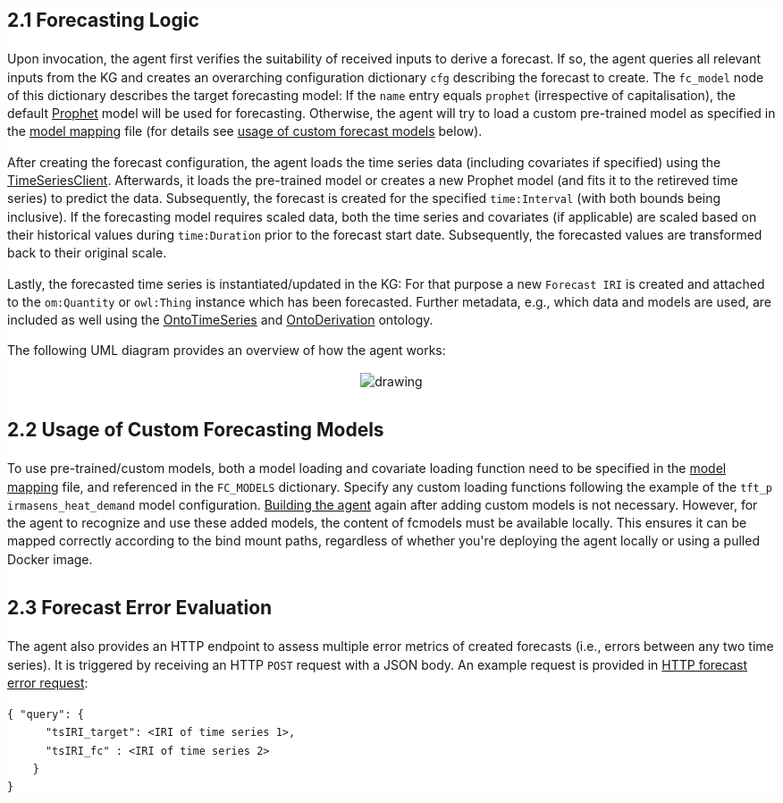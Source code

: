 
## 2.1 Forecasting Logic

Upon invocation, the agent first verifies the suitability of received inputs to derive a forecast. If so, the agent queries all relevant inputs from the KG and creates an overarching configuration dictionary `cfg` describing the forecast to create. The `fc_model` node of this dictionary describes the target forecasting model: If the `name` entry equals `prophet` (irrespective of capitalisation), the default [Prophet] model will be used for forecasting. Otherwise, the agent will try to load a custom pre-trained model as specified in the [model mapping] file (for details see [usage of custom forecast models](#22-usage-of-custom-forecasting-models) below).

After creating the forecast configuration, the agent loads the time series data (including covariates if specified) using the [TimeSeriesClient]. Afterwards, it loads the pre-trained model or creates a new Prophet model (and fits it to the retireved time series) to predict the data. Subsequently, the forecast is created for the specified `time:Interval` (with both bounds being inclusive). If the forecasting model requires scaled data, both the time series and covariates (if applicable) are scaled based on their historical values during `time:Duration` prior to the forecast start date. Subsequently, the forecasted values are transformed back to their original scale.

Lastly, the forecasted time series is instantiated/updated in the KG: For that purpose a new `Forecast IRI` is created and attached to the `om:Quantity` or `owl:Thing` instance which has been forecasted. Further metadata, e.g., which data and models are used, are included as well using the [OntoTimeSeries] and [OntoDerivation] ontology.

The following UML diagram provides an overview of how the agent works:
<p align="center">
    <img src="https://lucid.app/publicSegments/view/721f9fea-c153-45bb-8478-0178a457f55e/image.png" alt="drawing" width="500"/>
</p>


## 2.2 Usage of Custom Forecasting Models

To use pre-trained/custom models, both a model loading and covariate loading function need to be specified in the [model mapping] file, and referenced in the `FC_MODELS` dictionary. Specify any custom loading functions following the example of the `tft_pirmasens_heat_demand` model configuration. [Building the agent](#31-building-the-agent) again after adding custom models is not necessary. However, for the agent to recognize and use these added models, the content of fcmodels must be available locally. This ensures it can be mapped correctly according to the bind mount paths, regardless of whether you're deploying the agent locally or using a pulled Docker image.


## 2.3 Forecast Error Evaluation

The agent also provides an HTTP endpoint to assess multiple error metrics of created forecasts (i.e., errors between any two time series). It is triggered by receiving an HTTP `POST` request with a JSON body. An example request is provided in [HTTP forecast error request]: 

```
{ "query": {
      "tsIRI_target": <IRI of time series 1>,
      "tsIRI_fc" : <IRI of time series 2>
    }
}
```


[allows you to publish and install packages]: https://docs.github.com/en/packages/working-with-a-github-packages-registry/working-with-the-apache-maven-registry#authenticating-to-github-packages
[CMCL Docker registry wiki page]: https://github.com/cambridge-cares/TheWorldAvatar/wiki/Using-Docker-images
[py4jps]: https://pypi.org/project/py4jps/#description
[TimeSeriesClient]: https://github.com/cambridge-cares/TheWorldAvatar/tree/main/JPS_BASE_LIB/src/main/java/uk/ac/cam/cares/jps/base/timeseries
[Darts]: https://unit8co.github.io/darts/index.html
[Prophet]: https://unit8co.github.io/darts/generated_api/darts.models.forecasting.prophet_model.html
[Facebook Prophet]: https://github.com/facebook/prophet
[Github container registry]: https://ghcr.io
[personal access token]: https://docs.github.com/en/authentication/keeping-your-account-and-data-secure/managing-your-personal-access-tokens
[Derived Information Framework]: https://github.com/cambridge-cares/TheWorldAvatar/tree/main/JPS_BASE_LIB/src/main/java/uk/ac/cam/cares/jps/base/derivation
[Stack manager]: https://github.com/cambridge-cares/TheWorldAvatar/tree/main/Deploy/stacks/dynamic/stack-manager
[derivation agent]: https://github.com/cambridge-cares/TheWorldAvatar/tree/main/JPS_BASE_LIB/python_derivation_agent
[OntoTimeSeries]: https://github.com/cambridge-cares/TheWorldAvatar/tree/main/JPS_Ontology/ontology/ontotimeseries
[OntoDerivation]: https://github.com/cambridge-cares/TheWorldAvatar/tree/main/JPS_Ontology/ontology/ontoderivation
[HTTP forecast error request]: ./resources/HTTP_evaluate_errors.http
[model mapping]: ./forecastingagent/fcmodels/model_mapping.py
[docker compose file]: ./docker-compose.yml
[stack manager input config file]: ./stack-manager-input-config/forecasting-agent.json
[stack-manager-input-config]: ./stack-manager-input-config
[test_plots]: tests/test_plots/